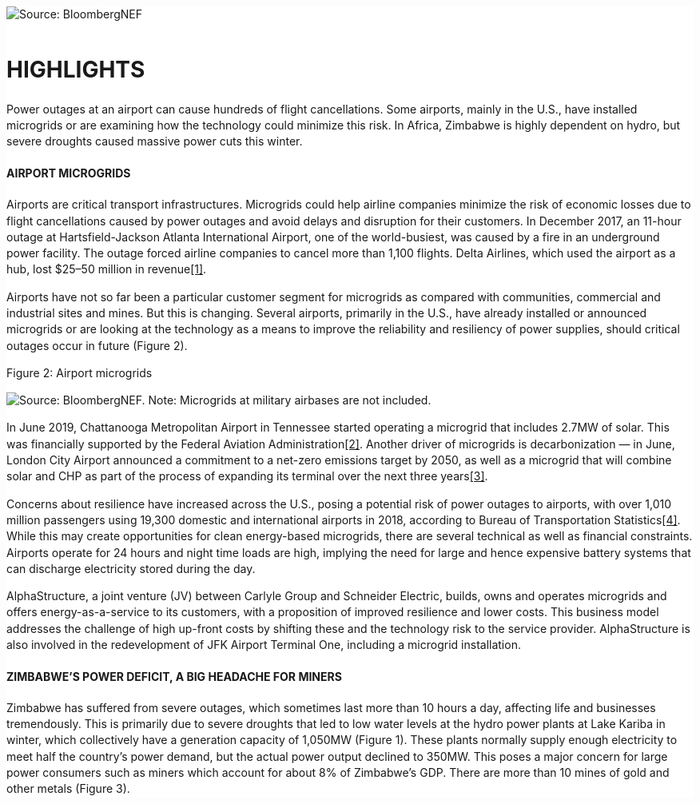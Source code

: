 ![Source: BloombergNEF](https://cdn-images-1.medium.com/max/1682/1*AgpPDMNanzocSQl4x0TJiA.png)

# HIGHLIGHTS

Power outages at an airport can cause hundreds of flight cancellations. Some airports, mainly in the U.S., have installed microgrids or are examining how the technology could minimize this risk. In Africa, Zimbabwe is highly dependent on hydro, but severe droughts caused massive power cuts this winter.

#### AIRPORT MICROGRIDS

Airports are critical transport infrastructures. Microgrids could help airline companies minimize the risk of economic losses due to flight cancellations caused by power outages and avoid delays and disruption for their customers. In December 2017, an 11-hour outage at Hartsfield-Jackson Atlanta International Airport, one of the world-busiest, was caused by a fire in an underground power facility. The outage forced airline companies to cancel more than 1,100 flights. Delta Airlines, which used the airport as a hub, lost \$25–50 million in revenue[[1]](#_ftn1).

Airports have not so far been a particular customer segment for microgrids as compared with communities, commercial and industrial sites and mines. But this is changing. Several airports, primarily in the U.S., have already installed or announced microgrids or are looking at the technology as a means to improve the reliability and resiliency of power supplies, should critical outages occur in future (Figure 2).

Figure 2: Airport microgrids

![Source: BloombergNEF. Note: Microgrids at military airbases are not included.](https://cdn-images-1.medium.com/max/2072/1*jo7sqjnGUJC1ClvQj02YtQ.png)

In June 2019, Chattanooga Metropolitan Airport in Tennessee started operating a microgrid that includes 2.7MW of solar. This was financially supported by the Federal Aviation Administration[[2]](#_ftn2). Another driver of microgrids is decarbonization — in June, London City Airport announced a commitment to a net-zero emissions target by 2050, as well as a microgrid that will combine solar and CHP as part of the process of expanding its terminal over the next three years[[3]](#_ftn3).

Concerns about resilience have increased across the U.S., posing a potential risk of power outages to airports, with over 1,010 million passengers using 19,300 domestic and international airports in 2018, according to Bureau of Transportation Statistics[[4]](#_ftn4). While this may create opportunities for clean energy-based microgrids, there are several technical as well as financial constraints. Airports operate for 24 hours and night time loads are high, implying the need for large and hence expensive battery systems that can discharge electricity stored during the day.

AlphaStructure, a joint venture (JV) between Carlyle Group and Schneider Electric, builds, owns and operates microgrids and offers energy-as-a-service to its customers, with a proposition of improved resilience and lower costs. This business model addresses the challenge of high up-front costs by shifting these and the technology risk to the service provider. AlphaStructure is also involved in the redevelopment of JFK Airport Terminal One, including a microgrid installation.

#### ZIMBABWE’S POWER DEFICIT, A BIG HEADACHE FOR MINERS

Zimbabwe has suffered from severe outages, which sometimes last more than 10 hours a day, affecting life and businesses tremendously. This is primarily due to severe droughts that led to low water levels at the hydro power plants at Lake Kariba in winter, which collectively have a generation capacity of 1,050MW (Figure 1). These plants normally supply enough electricity to meet half the country’s power demand, but the actual power output declined to 350MW. This poses a major concern for large power consumers such as miners which account for about 8% of Zimbabwe’s GDP. There are more than 10 mines of gold and other metals (Figure 3).
